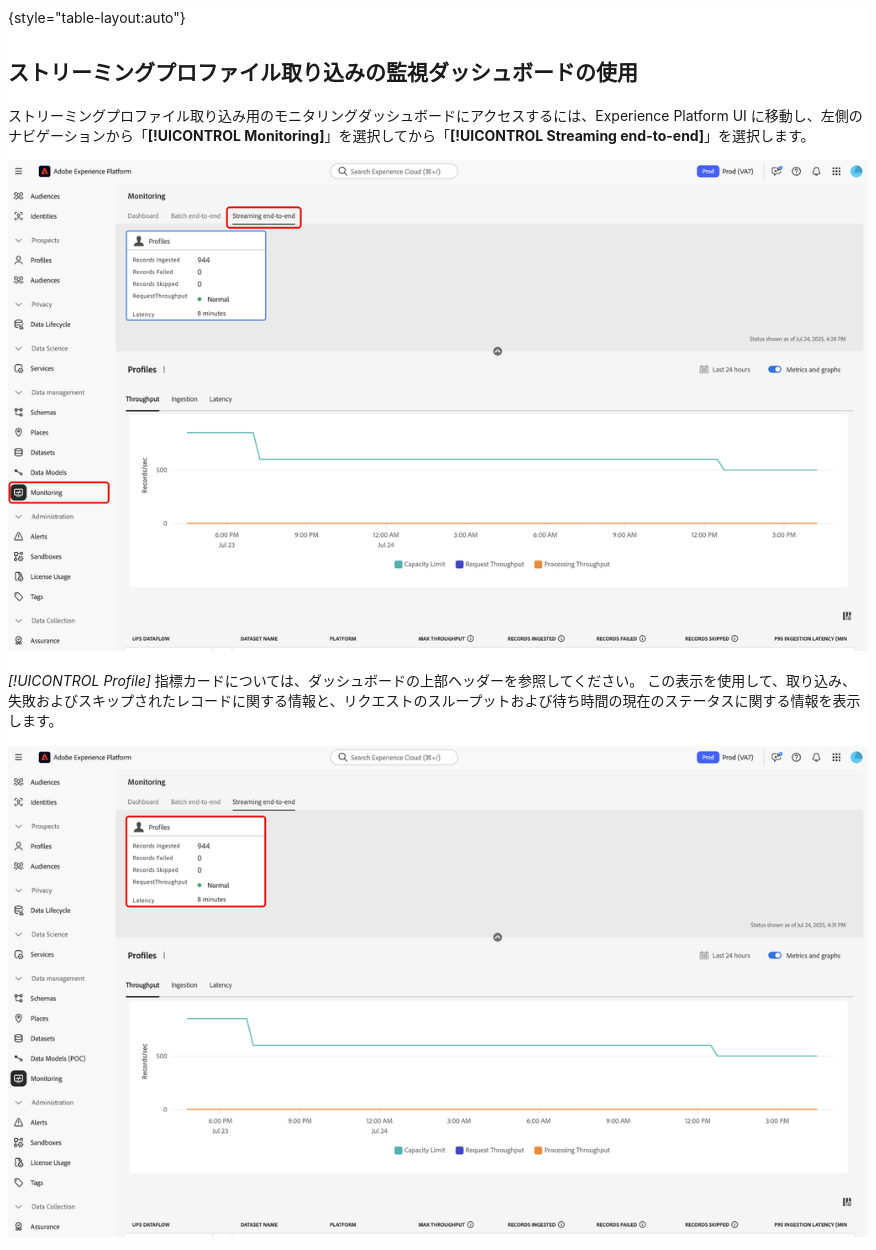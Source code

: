 {style="table-layout:auto"}

## ストリーミングプロファイル取り込みの監視ダッシュボードの使用

ストリーミングプロファイル取り込み用のモニタリングダッシュボードにアクセスするには、Experience Platform UI に移動し、左側のナビゲーションから「**[!UICONTROL Monitoring]**」を選択してから「**[!UICONTROL Streaming end-to-end]**」を選択します。

![ ストリーミングプロファイル取り込みの監視ダッシュボード ](../assets/ui/streaming-profiles/monitoring-dashboard.png)

*[!UICONTROL Profile]* 指標カードについては、ダッシュボードの上部ヘッダーを参照してください。 この表示を使用して、取り込み、失敗およびスキップされたレコードに関する情報と、リクエストのスループットおよび待ち時間の現在のステータスに関する情報を表示します。

![ プロファイルカード。](../assets/ui/streaming-profiles/profile-card.png)
